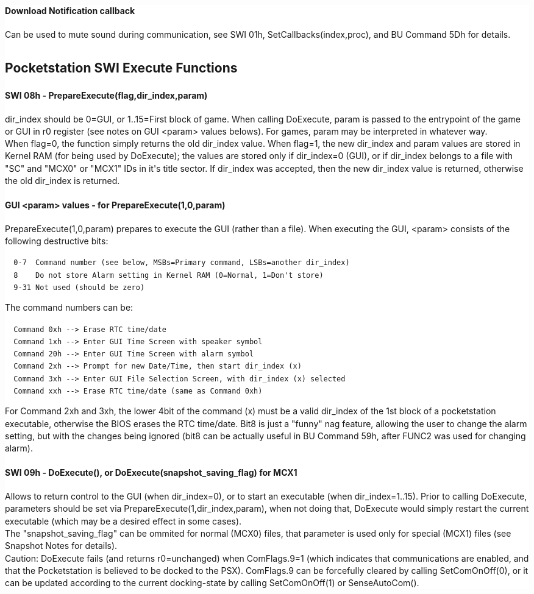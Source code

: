 #### Download Notification callback
Can be used to mute sound during communication, see SWI 01h,
SetCallbacks(index,proc), and BU Command 5Dh for details.<br/>



##   Pocketstation SWI Execute Functions
#### SWI 08h - PrepareExecute(flag,dir\_index,param)
dir\_index should be 0=GUI, or 1..15=First block of game. When calling
DoExecute, param is passed to the entrypoint of the game or GUI in r0 register
(see notes on GUI \<param\> values belows). For games, param may be
interpreted in whatever way.<br/>
When flag=0, the function simply returns the old dir\_index value. When flag=1,
the new dir\_index and param values are stored in Kernel RAM (for being used by
DoExecute); the values are stored only if dir\_index=0 (GUI), or if dir\_index
belongs to a file with "SC" and "MCX0" or "MCX1" IDs in it's title sector. If
dir\_index was accepted, then the new dir\_index value is returned, otherwise the
old dir\_index is returned.<br/>

#### GUI \<param\> values - for PrepareExecute(1,0,param)
PrepareExecute(1,0,param) prepares to execute the GUI (rather than a file).
When executing the GUI, \<param\> consists of the following destructive
bits:<br/>
```
  0-7  Command number (see below, MSBs=Primary command, LSBs=another dir_index)
  8    Do not store Alarm setting in Kernel RAM (0=Normal, 1=Don't store)
  9-31 Not used (should be zero)
```
The command numbers can be:<br/>
```
  Command 0xh --> Erase RTC time/date
  Command 1xh --> Enter GUI Time Screen with speaker symbol
  Command 20h --> Enter GUI Time Screen with alarm symbol
  Command 2xh --> Prompt for new Date/Time, then start dir_index (x)
  Command 3xh --> Enter GUI File Selection Screen, with dir_index (x) selected
  Command xxh --> Erase RTC time/date (same as Command 0xh)
```
For Command 2xh and 3xh, the lower 4bit of the command (x) must be a valid
dir\_index of the 1st block of a pocketstation executable, otherwise the BIOS
erases the RTC time/date. Bit8 is just a "funny" nag feature, allowing the user
to change the alarm setting, but with the changes being ignored (bit8 can be
actually useful in BU Command 59h, after FUNC2 was used for changing alarm).<br/>

#### SWI 09h - DoExecute(), or DoExecute(snapshot\_saving\_flag) for MCX1
Allows to return control to the GUI (when dir\_index=0), or to start an
executable (when dir\_index=1..15). Prior to calling DoExecute, parameters
should be set via PrepareExecute(1,dir\_index,param), when not doing that,
DoExecute would simply restart the current executable (which may be a desired
effect in some cases).<br/>
The "snapshot\_saving\_flag" can be ommited for normal (MCX0) files, that
parameter is used only for special (MCX1) files (see Snapshot Notes for
details).<br/>
Caution: DoExecute fails (and returns r0=unchanged) when ComFlags.9=1 (which
indicates that communications are enabled, and that the Pocketstation is
believed to be docked to the PSX). ComFlags.9 can be forcefully cleared by
calling SetComOnOff(0), or it can be updated according to the current
docking-state by calling SetComOnOff(1) or SenseAutoCom().<br/>

